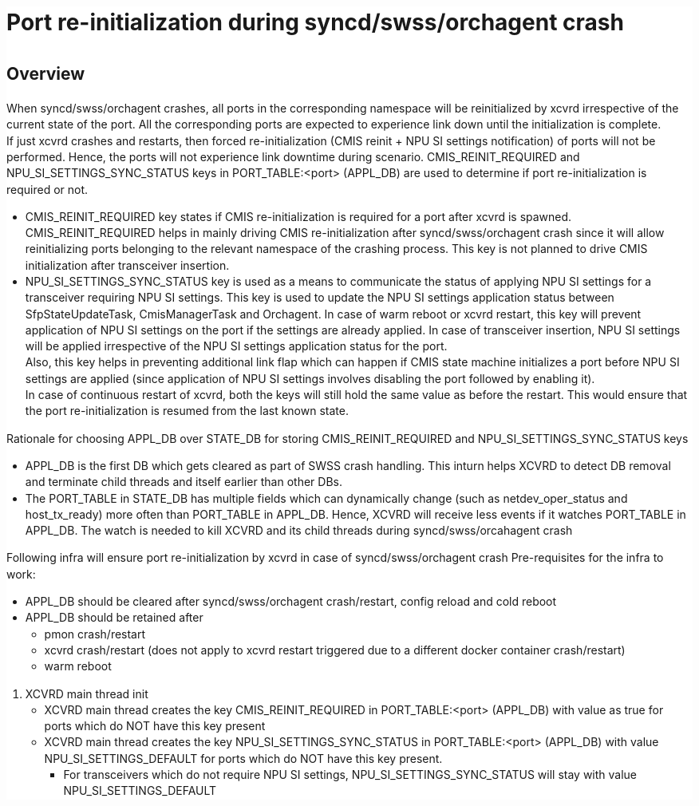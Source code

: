 # Port re-initialization during syncd/swss/orchagent crash
## Overview

When syncd/swss/orchagent crashes, all ports in the corresponding namespace will be reinitialized by xcvrd irrespective of the current state of the port. All the corresponding ports are expected to experience link down until the initialization is complete.  
If just xcvrd crashes and restarts, then forced re-initialization (CMIS reinit + NPU SI settings notification) of ports will not be performed. Hence, the ports will not experience link downtime during scenario.
CMIS_REINIT_REQUIRED and NPU_SI_SETTINGS_SYNC_STATUS keys in PORT_TABLE:\<port\> (APPL_DB) are used to determine if port re-initialization is required or not.  
  - CMIS_REINIT_REQUIRED key states if CMIS re-initialization is required for a port after xcvrd is spawned. CMIS_REINIT_REQUIRED helps in mainly driving CMIS re-initialization after syncd/swss/orchagent crash since it will allow reinitializing ports belonging to the relevant namespace of the crashing process. This key is not planned to drive CMIS initialization after transceiver insertion.  
  - NPU_SI_SETTINGS_SYNC_STATUS key is used as a means to communicate the status of applying NPU SI settings for a transceiver requiring NPU SI settings. This key is used to update the NPU SI settings application status between SfpStateUpdateTask, CmisManagerTask and Orchagent. In case of warm reboot or xcvrd restart, this key will prevent application of NPU SI settings on the port if the settings are already applied. In case of transceiver insertion, NPU SI settings will be applied irrespective of the NPU SI settings application status for the port.  
  Also, this key helps in preventing additional link flap which can happen if CMIS state machine initializes a port before NPU SI settings are applied (since application of NPU SI settings involves disabling the port followed by enabling it).  
In case of continuous restart of xcvrd, both the keys will still hold the same value as before the restart. This would ensure that the port re-initialization is resumed from the last known state.  

Rationale for choosing APPL_DB over STATE_DB for storing CMIS_REINIT_REQUIRED and NPU_SI_SETTINGS_SYNC_STATUS keys
 - APPL_DB is the first DB which gets cleared as part of SWSS crash handling. This inturn helps XCVRD to detect DB removal and terminate child threads and itself earlier than other DBs.
 - The PORT_TABLE in STATE_DB has multiple fields which can dynamically change (such as netdev_oper_status and host_tx_ready) more often than PORT_TABLE in APPL_DB. Hence, XCVRD will receive less events if it watches PORT_TABLE in APPL_DB. The watch is needed to kill XCVRD and its child threads during syncd/swss/orcahagent crash

Following infra will ensure port re-initialization by xcvrd in case of syncd/swss/orchagent crash
Pre-requisites for the infra to work:
  - APPL_DB should be cleared after syncd/swss/orchagent crash/restart, config reload and cold reboot
  - APPL_DB should be retained after 
    - pmon crash/restart
    - xcvrd crash/restart (does not apply to xcvrd restart triggered due to a different docker container crash/restart)
    - warm reboot

1. XCVRD main thread init
	- XCVRD main thread creates the key CMIS_REINIT_REQUIRED in PORT_TABLE:\<port\> (APPL_DB) with value as true for ports which do NOT have this key present 
	- XCVRD main thread creates the key NPU_SI_SETTINGS_SYNC_STATUS in PORT_TABLE:\<port\> (APPL_DB) with value NPU_SI_SETTINGS_DEFAULT for ports which do NOT have this key present.  
      - For transceivers which do not require NPU SI settings, NPU_SI_SETTINGS_SYNC_STATUS will stay with value NPU_SI_SETTINGS_DEFAULT  
